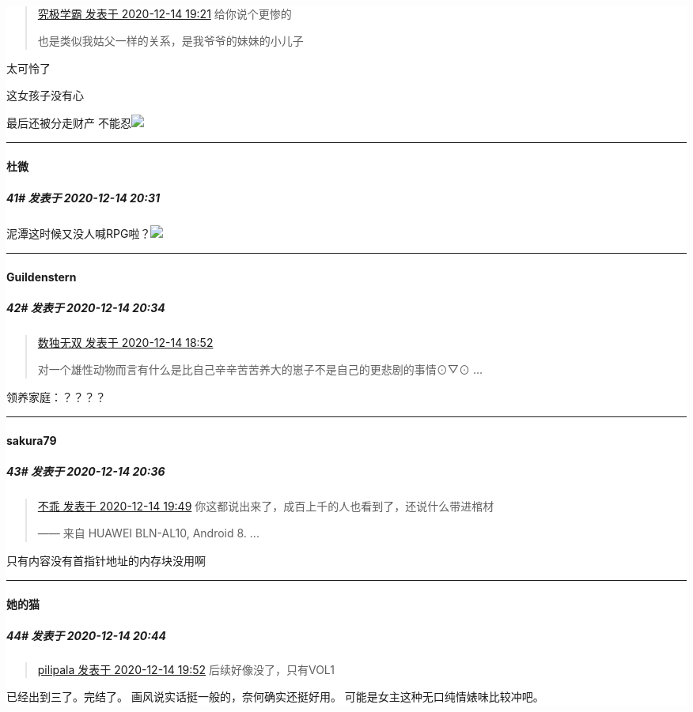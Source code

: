 
<blockquote><a href="httphttps://bbs.saraba1st.com/2b/forum.php?mod=redirect&amp;goto=findpost&amp;pid=49719944&amp;ptid=1977585" target="_blank">究极学霸 发表于 2020-12-14 19:21</a>
给你说个更惨的

也是类似我姑父一样的关系，是我爷爷的妹妹的小儿子</blockquote>
太可怜了

这女孩子没有心

最后还被分走财产 不能忍<img src="https://static.saraba1st.com/image/smiley/face2017/092.png" referrerpolicy="no-referrer">


-----

####  杜微  
##### 41#       发表于 2020-12-14 20:31


泥潭这时候又没人喊RPG啦？<img src="https://static.saraba1st.com/image/smiley/face2017/067.png" referrerpolicy="no-referrer">


-----

####  Guildenstern  
##### 42#       发表于 2020-12-14 20:34


<blockquote><a href="httphttps://bbs.saraba1st.com/2b/forum.php?mod=redirect&amp;goto=findpost&amp;pid=49719614&amp;ptid=1977585" target="_blank">数独无双 发表于 2020-12-14 18:52</a>

对一个雄性动物而言有什么是比自己辛辛苦苦养大的崽子不是自己的更悲剧的事情⊙▽⊙ ...</blockquote>
领养家庭：？？？？


-----

####  sakura79  
##### 43#       发表于 2020-12-14 20:36


<blockquote><a href="httphttps://bbs.saraba1st.com/2b/forum.php?mod=redirect&amp;goto=findpost&amp;pid=49720251&amp;ptid=1977585" target="_blank">不乖 发表于 2020-12-14 19:49</a>
你这都说出来了，成百上千的人也看到了，还说什么带进棺材

—— 来自 HUAWEI BLN-AL10, Android 8. ...</blockquote>
只有内容没有首指针地址的内存块没用啊


-----

####  她的猫  
##### 44#       发表于 2020-12-14 20:44


<blockquote><a href="httphttps://bbs.saraba1st.com/2b/forum.php?mod=redirect&amp;goto=findpost&amp;pid=49720285&amp;ptid=1977585" target="_blank">pilipala 发表于 2020-12-14 19:52</a>
后续好像没了，只有VOL1</blockquote>
已经出到三了。完结了。
画风说实话挺一般的，奈何确实还挺好用。
可能是女主这种无口纯情婊味比较冲吧。

